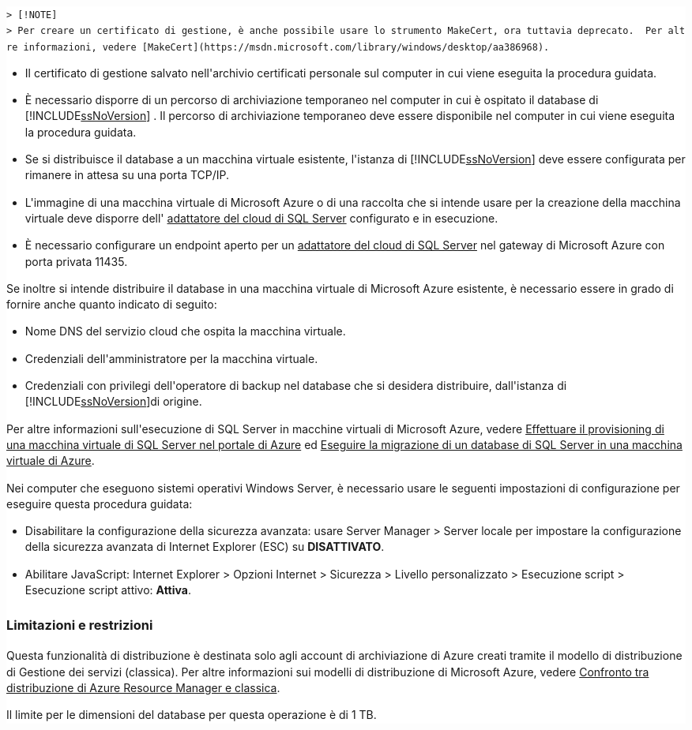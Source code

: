     > [!NOTE]  
    > Per creare un certificato di gestione, è anche possibile usare lo strumento MakeCert, ora tuttavia deprecato.  Per altre informazioni, vedere [MakeCert](https://msdn.microsoft.com/library/windows/desktop/aa386968).
   
  -   Il certificato di gestione salvato nell'archivio certificati personale sul computer in cui viene eseguita la procedura guidata.  
  
-   È necessario disporre di un percorso di archiviazione temporaneo nel computer in cui è ospitato il database di [!INCLUDE[ssNoVersion](../../includes/ssnoversion-md.md)] . Il percorso di archiviazione temporaneo deve essere disponibile nel computer in cui viene eseguita la procedura guidata.  
  
-   Se si distribuisce il database a un macchina virtuale esistente, l'istanza di [!INCLUDE[ssNoVersion](../../includes/ssnoversion-md.md)] deve essere configurata per rimanere in attesa su una porta TCP/IP.  
  
-   L'immagine di una macchina virtuale di Microsoft Azure o di una raccolta che si intende usare per la creazione della macchina virtuale deve disporre dell' [adattatore del cloud di SQL Server](http://msdn.microsoft.com/library/82ed0d0f-952d-4d49-aa36-3855a3ca9877) configurato e in esecuzione.  
  
-   È necessario configurare un endpoint aperto per un [adattatore del cloud di SQL Server](http://msdn.microsoft.com/library/82ed0d0f-952d-4d49-aa36-3855a3ca9877) nel gateway di Microsoft Azure con porta privata 11435.  
  
 Se inoltre si intende distribuire il database in una macchina virtuale di Microsoft Azure esistente, è necessario essere in grado di fornire anche quanto indicato di seguito:  
  
-   Nome DNS del servizio cloud che ospita la macchina virtuale.  
  
-   Credenziali dell'amministratore per la macchina virtuale.  
  
-   Credenziali con privilegi dell'operatore di backup nel database che si desidera distribuire, dall'istanza di [!INCLUDE[ssNoVersion](../../includes/ssnoversion-md.md)]di origine.  
  
 Per altre informazioni sull'esecuzione di SQL Server in macchine virtuali di Microsoft Azure, vedere [Effettuare il provisioning di una macchina virtuale di SQL Server nel portale di Azure](https://msdn.microsoft.com/library/dn133141.aspx) ed [Eseguire la migrazione di un database di SQL Server in una macchina virtuale di Azure](http://msdn.microsoft.com/library/dn133142.aspx).  
  
 Nei computer che eseguono sistemi operativi Windows Server, è necessario usare le seguenti impostazioni di configurazione per eseguire questa procedura guidata:  
  
-   Disabilitare la configurazione della sicurezza avanzata: usare Server Manager > Server locale per impostare la configurazione della sicurezza avanzata di Internet Explorer (ESC) su **DISATTIVATO**.  
  
-   Abilitare JavaScript: Internet Explorer > Opzioni Internet > Sicurezza > Livello personalizzato > Esecuzione script > Esecuzione script attivo: **Attiva**.  
  
###  <a name="limitations"></a> Limitazioni e restrizioni  
Questa funzionalità di distribuzione è destinata solo agli account di archiviazione di Azure creati tramite il modello di distribuzione di Gestione dei servizi (classica). Per altre informazioni sui modelli di distribuzione di Microsoft Azure, vedere [Confronto tra distribuzione di Azure Resource Manager e classica](https://azure.microsoft.com/en-us/documentation/articles/resource-manager-deployment-model/).

 Il limite per le dimensioni del database per questa operazione è di 1 TB.  
  